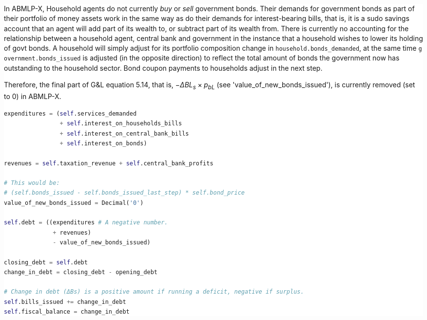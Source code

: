 In ABMLP-X, Household agents do not currently *buy* or *sell* government bonds. Their demands for government bonds as part of their portfolio of money assets work in the same way as do their demands for interest-bearing bills, that is, it is a sudo savings account that an agent will add part of its wealth to, or subtract part of its wealth from. There is currently no accounting for the relationship between a household agent, central bank and government in the instance that a household wishes to lower its holding of govt bonds. A household will simply adjust for its portfolio composition change in `household.bonds_demanded`, at the same time `government.bonds_issued` is adjusted (in the opposite direction) to reflect the total amount of bonds the government now has outstanding to the household sector. Bond coupon payments to households adjust in the next step.

Therefore, the final part of G&L equation 5.14, that is, $- \Delta BL_s \times p_{bL}$ (see 'value_of_new_bonds_issued'), is currently removed (set to 0) in ABMLP-X.

```Python showLineNumbers
expenditures = (self.services_demanded
                + self.interest_on_households_bills
                + self.interest_on_central_bank_bills
                + self.interest_on_bonds)

revenues = self.taxation_revenue + self.central_bank_profits

# This would be:
# (self.bonds_issued - self.bonds_issued_last_step) * self.bond_price
value_of_new_bonds_issued = Decimal('0')

self.debt = ((expenditures # A negative number.
              + revenues)
              - value_of_new_bonds_issued)

closing_debt = self.debt
change_in_debt = closing_debt - opening_debt

# Change in debt (ΔBs) is a positive amount if running a deficit, negative if surplus.
self.bills_issued += change_in_debt
self.fiscal_balance = change_in_debt
```

[^1]: G&L pp.160-165
[^2]: G&L p.146
[^3]: G&L p.147

